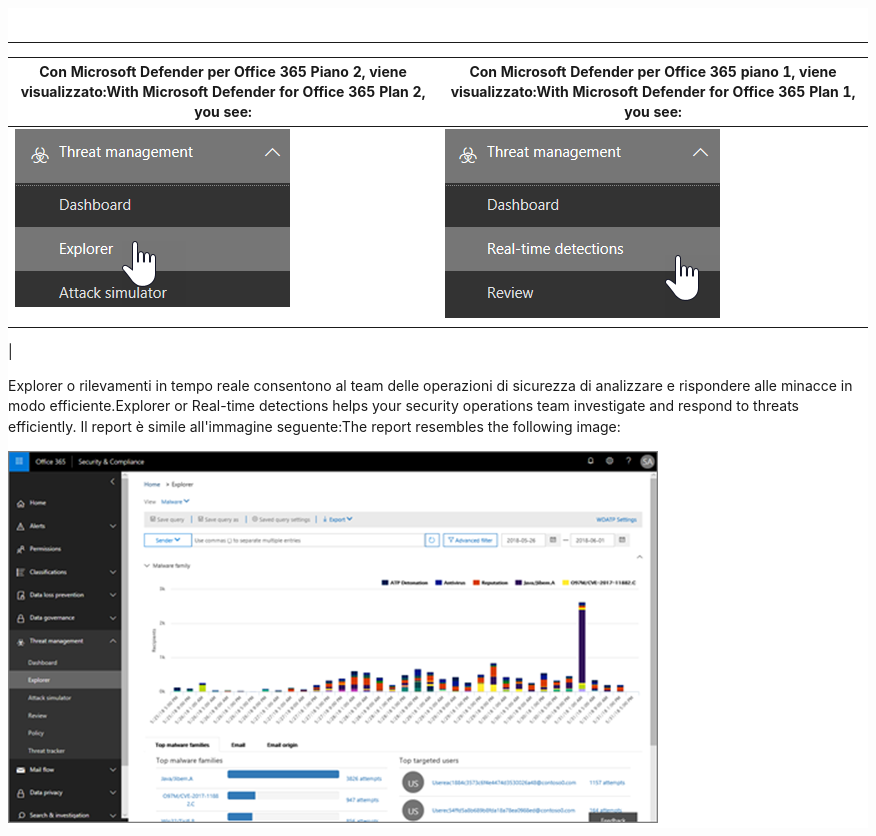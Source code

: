 <br>

****

|<span data-ttu-id="0f8c4-109">Con Microsoft Defender per Office 365 Piano 2, viene visualizzato:</span><span class="sxs-lookup"><span data-stu-id="0f8c4-109">With Microsoft Defender for Office 365 Plan 2, you see:</span></span>|<span data-ttu-id="0f8c4-110">Con Microsoft Defender per Office 365 piano 1, viene visualizzato:</span><span class="sxs-lookup"><span data-stu-id="0f8c4-110">With Microsoft Defender for Office 365 Plan 1, you see:</span></span>|
|---|---|
|![Esplora minacce](../../media/threatmgmt-explorer.png)|![Rilevamenti in tempo reale](../../media/threatmgmt-realtimedetections.png)|
|

<span data-ttu-id="0f8c4-113">Explorer o rilevamenti in tempo reale consentono al team delle operazioni di sicurezza di analizzare e rispondere alle minacce in modo efficiente.</span><span class="sxs-lookup"><span data-stu-id="0f8c4-113">Explorer or Real-time detections helps your security operations team investigate and respond to threats efficiently.</span></span> <span data-ttu-id="0f8c4-114">Il report è simile all'immagine seguente:</span><span class="sxs-lookup"><span data-stu-id="0f8c4-114">The report resembles the following image:</span></span>

![Vai a Esplora gestione \> delle minacce](../../media/cab32fa2-66f1-4ad5-bc1d-2bac4dbeb48c.png)
